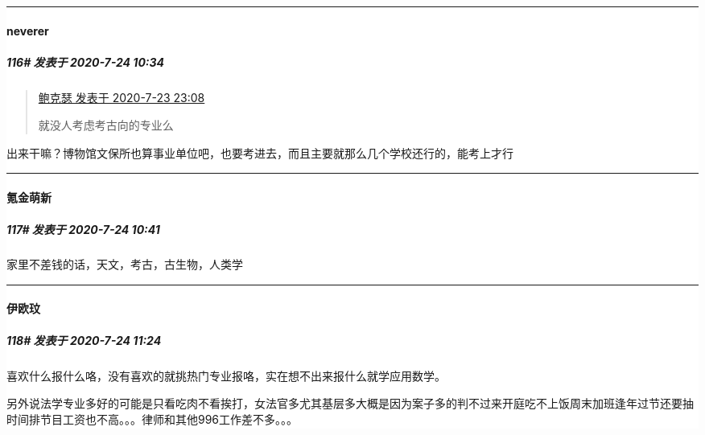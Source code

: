 





*****

####  neverer  
##### 116#       发表于 2020-7-24 10:34



<blockquote><a href="httphttps://bbs.saraba1st.com/2b/forum.php?mod=redirect&amp;goto=findpost&amp;pid=48198274&amp;ptid=1950716" target="_blank">鲍克瑟 发表于 2020-7-23 23:08</a>

就没人考虑考古向的专业么</blockquote>
出来干嘛？博物馆文保所也算事业单位吧，也要考进去，而且主要就那么几个学校还行的，能考上才行







*****

####  氪金萌新  
##### 117#       发表于 2020-7-24 10:41




家里不差钱的话，天文，考古，古生物，人类学







*****

####  伊欧玟  
##### 118#       发表于 2020-7-24 11:24




喜欢什么报什么咯，没有喜欢的就挑热门专业报咯，实在想不出来报什么就学应用数学。

另外说法学专业多好的可能是只看吃肉不看挨打，女法官多尤其基层多大概是因为案子多的判不过来开庭吃不上饭周末加班逢年过节还要抽时间排节目工资也不高。。。律师和其他996工作差不多。。。





                                              